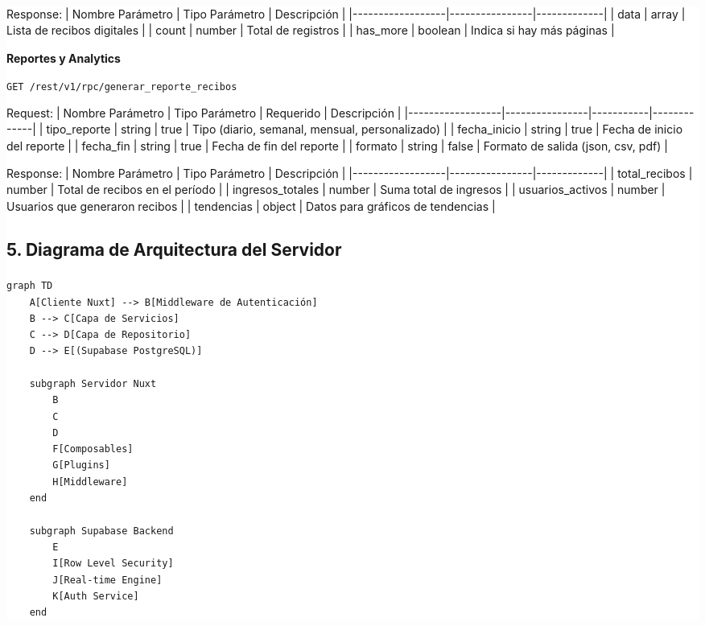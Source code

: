 Response:
| Nombre Parámetro | Tipo Parámetro | Descripción |
|------------------|----------------|-------------|
| data | array | Lista de recibos digitales |
| count | number | Total de registros |
| has_more | boolean | Indica si hay más páginas |

**Reportes y Analytics**
```
GET /rest/v1/rpc/generar_reporte_recibos
```

Request:
| Nombre Parámetro | Tipo Parámetro | Requerido | Descripción |
|------------------|----------------|-----------|-------------|
| tipo_reporte | string | true | Tipo (diario, semanal, mensual, personalizado) |
| fecha_inicio | string | true | Fecha de inicio del reporte |
| fecha_fin | string | true | Fecha de fin del reporte |
| formato | string | false | Formato de salida (json, csv, pdf) |

Response:
| Nombre Parámetro | Tipo Parámetro | Descripción |
|------------------|----------------|-------------|
| total_recibos | number | Total de recibos en el período |
| ingresos_totales | number | Suma total de ingresos |
| usuarios_activos | number | Usuarios que generaron recibos |
| tendencias | object | Datos para gráficos de tendencias |

## 5. Diagrama de Arquitectura del Servidor

```mermaid
graph TD
    A[Cliente Nuxt] --> B[Middleware de Autenticación]
    B --> C[Capa de Servicios]
    C --> D[Capa de Repositorio]
    D --> E[(Supabase PostgreSQL)]
    
    subgraph Servidor Nuxt
        B
        C
        D
        F[Composables]
        G[Plugins]
        H[Middleware]
    end
    
    subgraph Supabase Backend
        E
        I[Row Level Security]
        J[Real-time Engine]
        K[Auth Service]
    end
```
